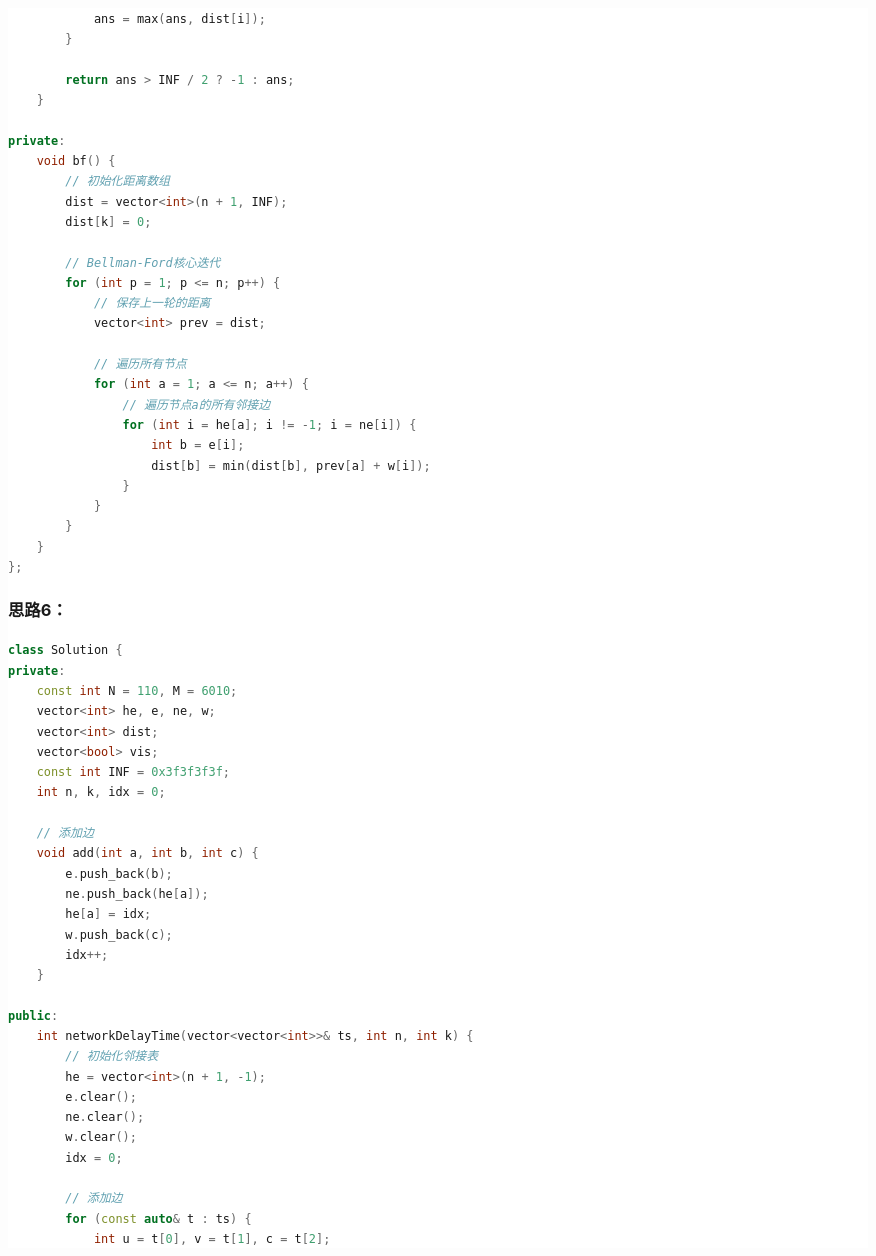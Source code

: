 ```cpp
            ans = max(ans, dist[i]);
        }

        return ans > INF / 2 ? -1 : ans;
    }

private:
    void bf() {
        // 初始化距离数组
        dist = vector<int>(n + 1, INF);
        dist[k] = 0;

        // Bellman-Ford核心迭代
        for (int p = 1; p <= n; p++) {
            // 保存上一轮的距离
            vector<int> prev = dist;

            // 遍历所有节点
            for (int a = 1; a <= n; a++) {
                // 遍历节点a的所有邻接边
                for (int i = he[a]; i != -1; i = ne[i]) {
                    int b = e[i];
                    dist[b] = min(dist[b], prev[a] + w[i]);
                }
            }
        }
    }
};
```

### 思路6：

```cpp
class Solution {
private:
    const int N = 110, M = 6010;
    vector<int> he, e, ne, w;
    vector<int> dist;
    vector<bool> vis;
    const int INF = 0x3f3f3f3f;
    int n, k, idx = 0;

    // 添加边
    void add(int a, int b, int c) {
        e.push_back(b);
        ne.push_back(he[a]);
        he[a] = idx;
        w.push_back(c);
        idx++;
    }

public:
    int networkDelayTime(vector<vector<int>>& ts, int n, int k) {
        // 初始化邻接表
        he = vector<int>(n + 1, -1);
        e.clear();
        ne.clear();
        w.clear();
        idx = 0;

        // 添加边
        for (const auto& t : ts) {
            int u = t[0], v = t[1], c = t[2];
```